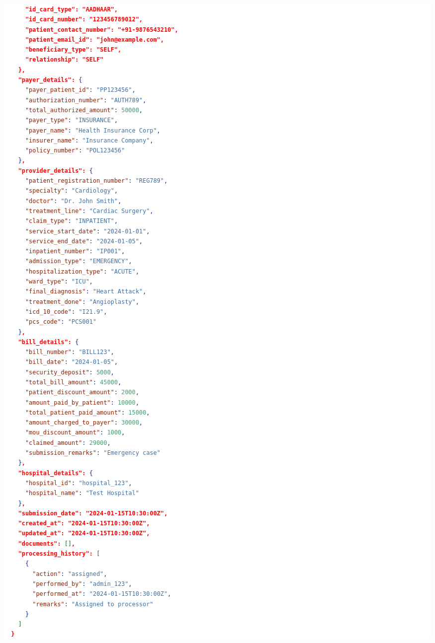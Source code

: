 ```json
      "id_card_type": "AADHAAR",
      "id_card_number": "123456789012",
      "patient_contact_number": "+91-9876543210",
      "patient_email_id": "john@example.com",
      "beneficiary_type": "SELF",
      "relationship": "SELF"
    },
    "payer_details": {
      "payer_patient_id": "PP123456",
      "authorization_number": "AUTH789",
      "total_authorized_amount": 50000,
      "payer_type": "INSURANCE",
      "payer_name": "Health Insurance Corp",
      "insurer_name": "Insurance Company",
      "policy_number": "POL123456"
    },
    "provider_details": {
      "patient_registration_number": "REG789",
      "specialty": "Cardiology",
      "doctor": "Dr. John Smith",
      "treatment_line": "Cardiac Surgery",
      "claim_type": "INPATIENT",
      "service_start_date": "2024-01-01",
      "service_end_date": "2024-01-05",
      "inpatient_number": "IP001",
      "admission_type": "EMERGENCY",
      "hospitalization_type": "ACUTE",
      "ward_type": "ICU",
      "final_diagnosis": "Heart Attack",
      "treatment_done": "Angioplasty",
      "icd_10_code": "I21.9",
      "pcs_code": "PCS001"
    },
    "bill_details": {
      "bill_number": "BILL123",
      "bill_date": "2024-01-05",
      "security_deposit": 5000,
      "total_bill_amount": 45000,
      "patient_discount_amount": 2000,
      "amount_paid_by_patient": 10000,
      "total_patient_paid_amount": 15000,
      "amount_charged_to_payer": 30000,
      "mou_discount_amount": 1000,
      "claimed_amount": 29000,
      "submission_remarks": "Emergency case"
    },
    "hospital_details": {
      "hospital_id": "hospital_123",
      "hospital_name": "Test Hospital"
    },
    "submission_date": "2024-01-15T10:30:00Z",
    "created_at": "2024-01-15T10:30:00Z",
    "updated_at": "2024-01-15T10:30:00Z",
    "documents": [],
    "processing_history": [
      {
        "action": "assigned",
        "performed_by": "admin_123",
        "performed_at": "2024-01-15T10:30:00Z",
        "remarks": "Assigned to processor"
      }
    ]
  }
```